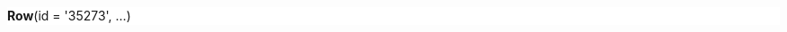 <div style="display: table;"><div style="display: table-row;"><div style="display: table-cell;"><b title="bokeh.models.layouts.Row">Row</b>(</div><div style="display: table-cell;">id&nbsp;=&nbsp;'35273', <span id="35611" style="cursor: pointer;">&hellip;)</span></div></div><div class="35610" style="display: none;"><div style="display: table-cell;"></div><div style="display: table-cell;">align&nbsp;=&nbsp;'start',</div></div><div class="35610" style="display: none;"><div style="display: table-cell;"></div><div style="display: table-cell;">aspect_ratio&nbsp;=&nbsp;None,</div></div><div class="35610" style="display: none;"><div style="display: table-cell;"></div><div style="display: table-cell;">background&nbsp;=&nbsp;None,</div></div><div class="35610" style="display: none;"><div style="display: table-cell;"></div><div style="display: table-cell;">children&nbsp;=&nbsp;[GridBox(id='35270', ...), ToolbarBox(id='35272', ...)],</div></div><div class="35610" style="display: none;"><div style="display: table-cell;"></div><div style="display: table-cell;">cols&nbsp;=&nbsp;'auto',</div></div><div class="35610" style="display: none;"><div style="display: table-cell;"></div><div style="display: table-cell;">css_classes&nbsp;=&nbsp;[],</div></div><div class="35610" style="display: none;"><div style="display: table-cell;"></div><div style="display: table-cell;">disabled&nbsp;=&nbsp;False,</div></div><div class="35610" style="display: none;"><div style="display: table-cell;"></div><div style="display: table-cell;">height&nbsp;=&nbsp;None,</div></div><div class="35610" style="display: none;"><div style="display: table-cell;"></div><div style="display: table-cell;">height_policy&nbsp;=&nbsp;'auto',</div></div><div class="35610" style="display: none;"><div style="display: table-cell;"></div><div style="display: table-cell;">js_event_callbacks&nbsp;=&nbsp;{},</div></div><div class="35610" style="display: none;"><div style="display: table-cell;"></div><div style="display: table-cell;">js_property_callbacks&nbsp;=&nbsp;{},</div></div><div class="35610" style="display: none;"><div style="display: table-cell;"></div><div style="display: table-cell;">margin&nbsp;=&nbsp;(0, 0, 0, 0),</div></div><div class="35610" style="display: none;"><div style="display: table-cell;"></div><div style="display: table-cell;">max_height&nbsp;=&nbsp;None,</div></div><div class="35610" style="display: none;"><div style="display: table-cell;"></div><div style="display: table-cell;">max_width&nbsp;=&nbsp;None,</div></div><div class="35610" style="display: none;"><div style="display: table-cell;"></div><div style="display: table-cell;">min_height&nbsp;=&nbsp;None,</div></div><div class="35610" style="display: none;"><div style="display: table-cell;"></div><div style="display: table-cell;">min_width&nbsp;=&nbsp;None,</div></div><div class="35610" style="display: none;"><div style="display: table-cell;"></div><div style="display: table-cell;">name&nbsp;=&nbsp;None,</div></div><div class="35610" style="display: none;"><div style="display: table-cell;"></div><div style="display: table-cell;">sizing_mode&nbsp;=&nbsp;'stretch_width',</div></div><div class="35610" style="display: none;"><div style="display: table-cell;"></div><div style="display: table-cell;">spacing&nbsp;=&nbsp;0,</div></div><div class="35610" style="display: none;"><div style="display: table-cell;"></div><div style="display: table-cell;">subscribed_events&nbsp;=&nbsp;[],</div></div><div class="35610" style="display: none;"><div style="display: table-cell;"></div><div style="display: table-cell;">syncable&nbsp;=&nbsp;True,</div></div><div class="35610" style="display: none;"><div style="display: table-cell;"></div><div style="display: table-cell;">tags&nbsp;=&nbsp;[],</div></div><div class="35610" style="display: none;"><div style="display: table-cell;"></div><div style="display: table-cell;">visible&nbsp;=&nbsp;True,</div></div><div class="35610" style="display: none;"><div style="display: table-cell;"></div><div style="display: table-cell;">width&nbsp;=&nbsp;None,</div></div><div class="35610" style="display: none;"><div style="display: table-cell;"></div><div style="display: table-cell;">width_policy&nbsp;=&nbsp;'auto')</div></div></div>
<script>
(function() {
  let expanded = false;
  const ellipsis = document.getElementById("35611");
  ellipsis.addEventListener("click", function() {
    const rows = document.getElementsByClassName("35610");
    for (let i = 0; i < rows.length; i++) {
      const el = rows[i];
      el.style.display = expanded ? "none" : "table-row";
    }
    ellipsis.innerHTML = expanded ? "&hellip;)" : "&lsaquo;&lsaquo;&lsaquo;";
    expanded = !expanded;
  });
})();
</script>
